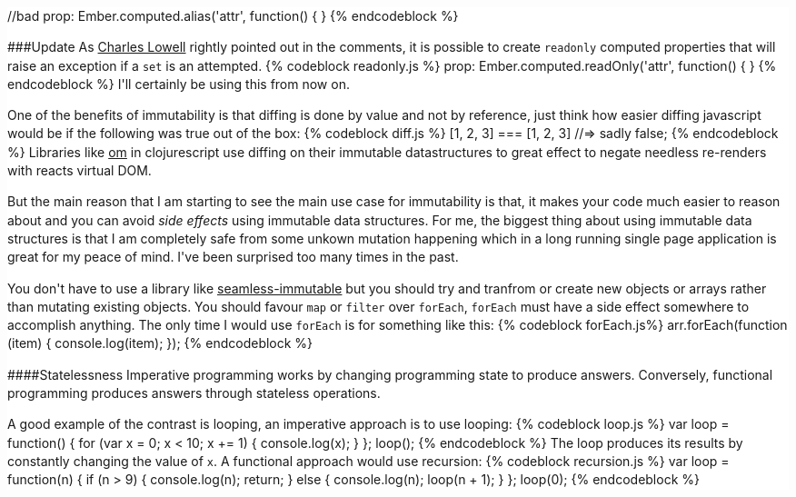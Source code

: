 //bad
prop: Ember.computed.alias('attr', function() {
}
{% endcodeblock %}

###Update
As <a href="https://twitter.com/cowboyd" target="_blank">Charles Lowell</a> rightly pointed out in the comments, it is possible to create ```readonly``` computed properties that will raise an exception if a ```set``` is an attempted.
{% codeblock readonly.js %}
prop: Ember.computed.readOnly('attr', function() {
}
{% endcodeblock %}
I'll certainly be using this from now on.

One of the benefits of immutability is that diffing is done by value and not by reference, just think how easier diffing javascript would be if the following was true out of the box:
{% codeblock diff.js %}
[1, 2, 3] === [1, 2, 3] //=> sadly false;
{% endcodeblock %}
Libraries like <a href="https://github.com/omcljs/om" target="_blank">om</a> in clojurescript use diffing on their immutable datastructures to great effect to negate needless re-renders with reacts virtual DOM.

But the main reason that I am starting to see the main use case for immutability is that, it makes your code much easier to reason about and you can avoid *side effects* using immutable data structures.  For me, the biggest thing about using immutable data structures is that I am completely safe from some unkown mutation happening which in a long running single page application is great for my peace of mind.  I've been surprised too many times in the past.

You don't have to use a library like <a href="https://github.com/rtfeldman/seamless-immutable" target="_blank">seamless-immutable</a> but you should try and tranfrom or create new objects or arrays rather than mutating existing objects.  You should favour ```map``` or ```filter``` over ```forEach```, ```forEach``` must have a side effect somewhere to accomplish anything.  The only time I would use ```forEach``` is for something like this:
{% codeblock forEach.js%}
arr.forEach(function (item) { console.log(item); });
{% endcodeblock %}

####Statelessness
Imperative programming works by changing programming state to produce answers.  Conversely, functional programming produces answers through stateless operations.

A good example of the contrast is looping, an imperative approach is to use looping:
{% codeblock loop.js %}
var loop = function() {
    for (var x = 0; x < 10; x += 1) {
        console.log(x);
    }
};
loop();
{% endcodeblock %}
The loop produces its results by constantly changing the value of ```x```.  A functional approach would use recursion:
{% codeblock recursion.js %}
var loop = function(n) {
    if (n > 9) {
        console.log(n);
        return;
    } else {
        console.log(n);
        loop(n + 1);
    }
};
loop(0);
{% endcodeblock %}
